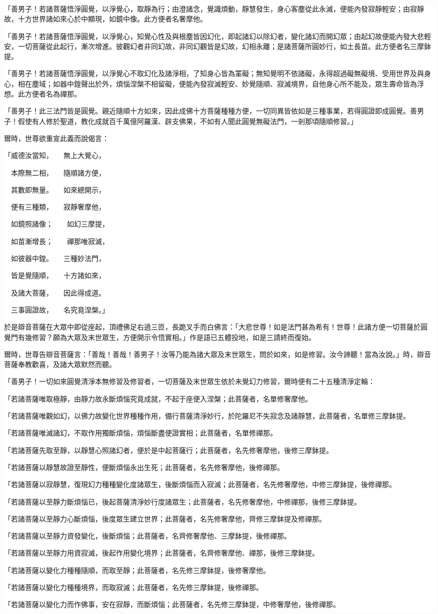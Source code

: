 「善男子！若諸菩薩悟淨圓覺，以淨覺心，取靜為行；由澄諸念，覺識煩動，靜慧發生，身心客塵從此永滅，便能內發寂靜輕安；由寂靜故，十方世界諸如來心於中顯現，如鏡中像。此方便者名奢摩他。

「善男子！若諸菩薩悟淨圓覺，以淨覺心，知覺心性及與根塵皆因幻化，即起諸幻以除幻者，變化諸幻而開幻眾；由起幻故便能內發大悲輕安，一切菩薩從此起行，漸次增進。彼觀幻者非同幻故，非同幻觀皆是幻故，幻相永離；是諸菩薩所圓妙行，如土長苗。此方便者名三摩鉢提。

「善男子！若諸菩薩悟淨圓覺，以淨覺心不取幻化及諸淨相，了知身心皆為罣礙；無知覺明不依諸礙，永得超過礙無礙境、受用世界及與身心，相在塵域；如器中鍠聲出於外，煩惱涅槃不相留礙，便能內發寂滅輕安、妙覺隨順、寂滅境界，自他身心所不能及，眾生壽命皆為浮想。此方便者名為禪那。

「善男子！此三法門皆是圓覺。親近隨順十方如來，因此成佛十方菩薩種種方便，一切同異皆依如是三種事業，若得圓證即成圓覺。善男子！假使有人修於聖道，教化成就百千萬億阿羅漢、辟支佛果，不如有人聞此圓覺無礙法門，一剎那頃隨順修習。」

爾時，世尊欲重宣此義而說偈言：

「威德汝當知，　　無上大覺心，

　本際無二相，　　隨順諸方便，

　其數即無量。　　如來總開示，

　便有三種類，　　寂靜奢摩他，

　如鏡照諸像；　　如幻三摩提，

　如苗漸增長；　　禪那唯寂滅，

　如彼器中鍠。　　三種妙法門，

　皆是覺隨順，　　十方諸如來，

　及諸大菩薩，　　因此得成道。

　三事圓證故，　　名究竟涅槃。」

於是辯音菩薩在大眾中即從座起，頂禮佛足右遶三匝，長跪叉手而白佛言：「大悲世尊！如是法門甚為希有！世尊！此諸方便一切菩薩於圓覺門有幾修習？願為大眾及末世眾生，方便開示令悟實相。」作是語已五體投地，如是三請終而復始。

爾時，世尊告辯音菩薩言：「善哉！善哉！善男子！汝等乃能為諸大眾及末世眾生，問於如來，如是修習。汝今諦聽！當為汝說。」時，辯音菩薩奉教歡喜，及諸大眾默然而聽。

「善男子！一切如來圓覺清淨本無修習及修習者，一切菩薩及末世眾生依於未覺幻力修習，爾時便有二十五種清淨定輪：

「若諸菩薩唯取極靜，由靜力故永斷煩惱究竟成就，不起于座便入涅槃；此菩薩者，名單修奢摩他。

「若諸菩薩唯觀如幻，以佛力故變化世界種種作用，備行菩薩清淨妙行，於陀羅尼不失寂念及諸靜慧，此菩薩者，名單修三摩鉢提。

「若諸菩薩唯滅諸幻，不取作用獨斷煩惱，煩惱斷盡便證實相；此菩薩者，名單修禪那。

「若諸菩薩先取至靜，以靜慧心照諸幻者，便於是中起菩薩行；此菩薩者，名先修奢摩他，後修三摩鉢提。

「若諸菩薩以靜慧故證至靜性，便斷煩惱永出生死；此菩薩者，名先修奢摩他，後修禪那。

「若諸菩薩以寂靜慧，復現幻力種種變化度諸眾生，後斷煩惱而入寂滅；此菩薩者，名先修奢摩他，中修三摩鉢提，後修禪那。

「若諸菩薩以至靜力斷煩惱已，後起菩薩清淨妙行度諸眾生；此菩薩者，名先修奢摩他，中修禪那，後修三摩鉢提。

「若諸菩薩以至靜力心斷煩惱，後度眾生建立世界；此菩薩者，名先修奢摩他，齊修三摩鉢提及修禪那。

「若諸菩薩以至靜力資發變化，後斷煩惱；此菩薩者，名齊修奢摩他、三摩鉢提，後修禪那。

「若諸菩薩以至靜力用資寂滅，後起作用變化境界；此菩薩者，名齊修奢摩他、禪那，後修三摩鉢提。

「若諸菩薩以變化力種種隨順，而取至靜；此菩薩者，名先修三摩鉢提，後修奢摩他。

「若諸菩薩以變化力種種境界，而取寂滅；此菩薩者，名先修三摩鉢提，後修禪那。

「若諸菩薩以變化力而作佛事，安在寂靜，而斷煩惱；此菩薩者，名先修三摩鉢提，中修奢摩他，後修禪那。
